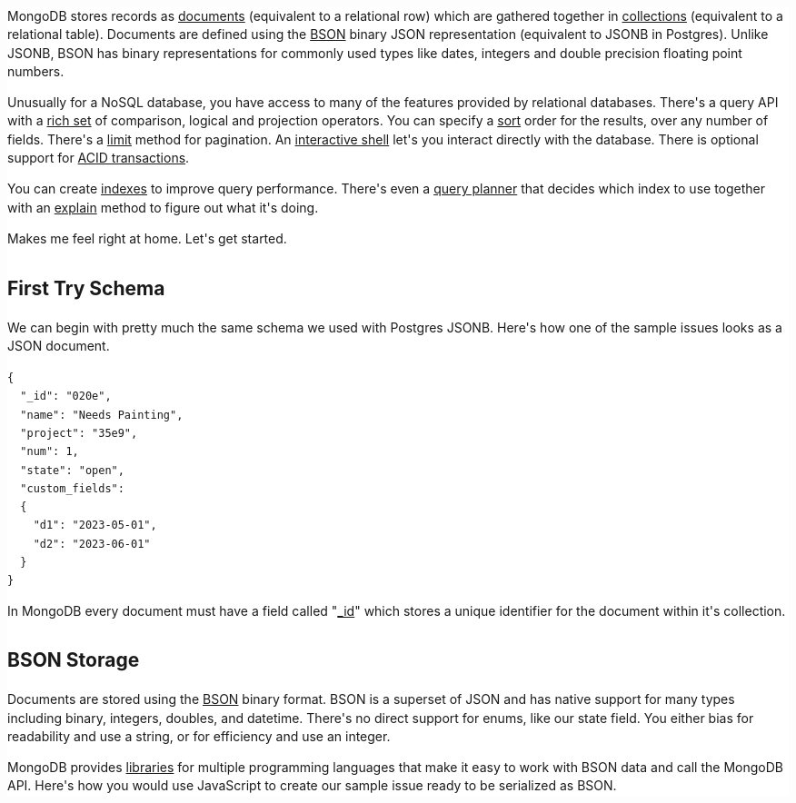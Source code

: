 MongoDB stores records as [documents](https://www.mongodb.com/docs/manual/core/document/) (equivalent to a relational row) which are gathered together in [collections](https://www.mongodb.com/docs/manual/core/databases-and-collections/) (equivalent to a relational table). Documents are defined using the [BSON](https://bsonspec.org/spec.html) binary JSON representation (equivalent to JSONB in Postgres). Unlike JSONB, BSON has binary representations for commonly used types like dates, integers and double precision floating point numbers. 

Unusually for a NoSQL database, you have access to many of the features provided by relational databases. There's a query API with a [rich set](https://www.mongodb.com/docs/manual/reference/operator/query/) of comparison, logical and projection operators. You can specify a [sort](https://www.mongodb.com/docs/v6.0/reference/method/cursor.sort/) order for the results, over any number of fields. There's a [limit](https://www.mongodb.com/docs/v6.0/reference/method/cursor.limit/) method for pagination. An [interactive shell](https://www.mongodb.com/docs/mongodb-shell/) let's you interact directly with the database. There is optional support for [ACID transactions](https://www.mongodb.com/docs/v6.0/core/transactions/).

You can create [indexes](https://www.mongodb.com/docs/manual/indexes/) to improve query performance. There's even a [query planner](https://www.mongodb.com/docs/v6.0/core/query-plans/) that decides which index to use together with an [explain](https://www.mongodb.com/docs/v6.0/reference/command/explain/) method to figure out what it's doing. 

Makes me feel right at home. Let's get started.

## First Try Schema

We can begin with pretty much the same schema we used with Postgres JSONB. Here's how one of the sample issues looks as a JSON document. 

```
{
  "_id": "020e",
  "name": "Needs Painting",
  "project": "35e9",
  "num": 1,
  "state": "open",
  "custom_fields": 
  {
    "d1": "2023-05-01",
    "d2": "2023-06-01"
  }
}
```

In MongoDB every document must have a field called "[_id](https://www.mongodb.com/docs/v6.0/core/document/#the-_id-field)" which stores a unique identifier for the document within it's collection. 

## BSON Storage

Documents are stored using the [BSON](https://bsonspec.org/spec.html) binary format. BSON is a superset of JSON and has native support for many types including binary, integers, doubles, and datetime. There's no direct support for enums, like our state field. You either bias for readability and use a string, or for efficiency and use an integer.

MongoDB provides [libraries](https://www.mongodb.com/docs/drivers/) for multiple programming languages that make it easy to work with BSON data and call the MongoDB API. Here's how you would use JavaScript to create our sample issue ready to be serialized as BSON.
